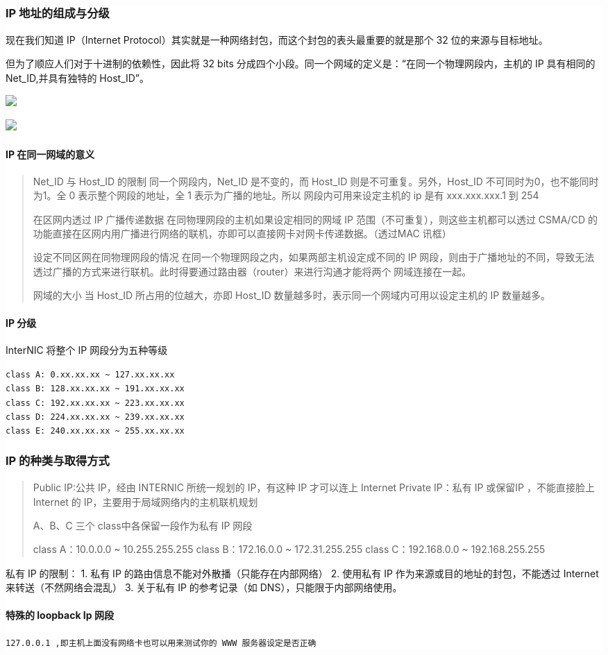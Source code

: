 ### IP 地址的组成与分级
 
 现在我们知道 IP（Internet Protocol）其实就是一种网络封包，而这个封包的表头最重要的就是那个 32 位的来源与目标地址。
 
 但为了顺应人们对于十进制的依赖性，因此将 32 bits 分成四个小段。同一个网域的定义是：“在同一个物理网段内，主机的 IP 具有相同的 Net_ID,并具有独特的 Host_ID”。
 
 <p><img src="{{ '/styles/images/2017-07-13_Linux-ethernet-IP_desc.png' | prepend: site.baseurl }}" /></p>
 
 <p><img src="{{ '/styles/images/2017-07-13_Linux-ethernet-IP_detail.png' | prepend: site.baseurl }}" /></p>
 
#### IP 在同一网域的意义

> Net_ID 与 Host_ID 的限制
>	同一个网段内，Net_ID 是不变的，而 Host_ID 则是不可重复。另外，Host_ID 不可同时为0，也不能同时为1。全 0 表示整个网段的地址，全 1 表示为广播的地址。所以
>	网段内可用来设定主机的 ip 是有 xxx.xxx.xxx.1 到 254
>
> 在区网内透过 IP 广播传递数据
>	在同物理网段的主机如果设定相同的网域 IP 范围（不可重复），则这些主机都可以透过 CSMA/CD 的功能直接在区网内用广播进行网络的联机，亦即可以直接网卡对网卡传递数据。（透过MAC 讯框）
>
> 设定不同区网在同物理网段的情况
>	在同一个物理网段之内，如果两部主机设定成不同的 IP 网段，则由于广播地址的不同，导致无法透过广播的方式来进行联机。此时得要通过路由器（router）来进行沟通才能将两个
>	网域连接在一起。
>
> 网域的大小
>	当 Host_ID 所占用的位越大，亦即 Host_ID 数量越多时，表示同一个网域内可用以设定主机的 IP 数量越多。

#### IP 分级

 InterNIC 将整个 IP 网段分为五种等级
 
	class A: 0.xx.xx.xx ~ 127.xx.xx.xx
	class B: 128.xx.xx.xx ~ 191.xx.xx.xx
	class C: 192.xx.xx.xx ~ 223.xx.xx.xx
	class D: 224.xx.xx.xx ~ 239.xx.xx.xx
	class E: 240.xx.xx.xx ~ 255.xx.xx.xx
	
### IP 的种类与取得方式

> Public IP:公共 IP，经由 INTERNIC 所统一规划的 IP，有这种 IP 才可以连上 Internet
> Private IP：私有 IP 或保留IP ，不能直接脸上 Internet 的 IP，主要用于局域网络内的主机联机规划
>
> A、B、C 三个 class中各保留一段作为私有 IP 网段
>
>	class A：10.0.0.0 ~ 10.255.255.255
>	class B：172.16.0.0 ~ 172.31.255.255
>	class C：192.168.0.0 ~ 192.168.255.255

 私有 IP 的限制：
	1. 私有 IP 的路由信息不能对外散播（只能存在内部网络）
	2. 使用私有 IP 作为来源或目的地址的封包，不能透过 Internet 来转送（不然网络会混乱）
	3. 关于私有 IP 的参考记录（如 DNS），只能限于内部网络使用。
	
#### 特殊的 loopback Ip 网段
	127.0.0.1 ,即主机上面没有网络卡也可以用来测试你的 WWW 服务器设定是否正确
	